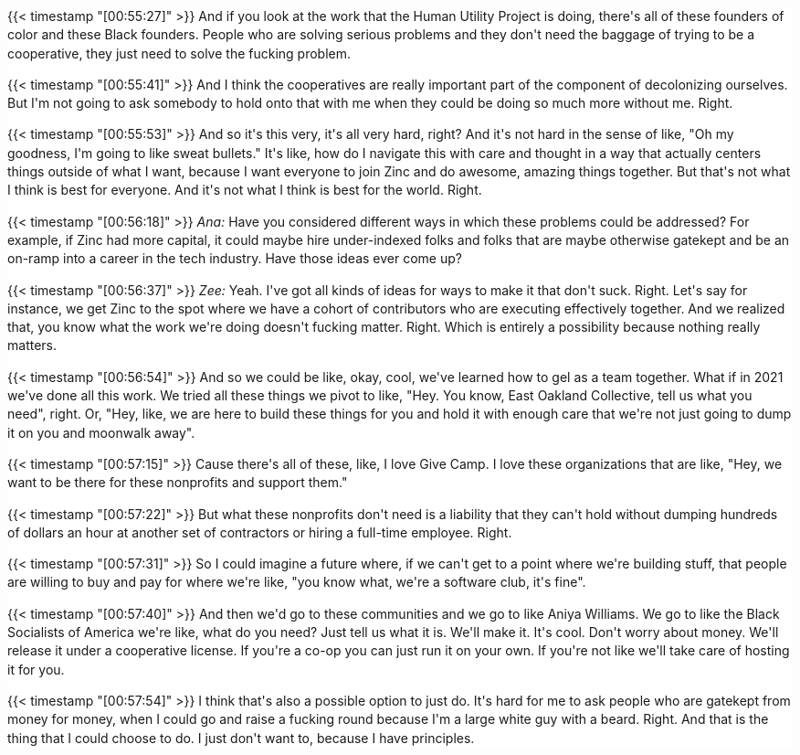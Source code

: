 {{< timestamp "[00:55:27]" >}}
And if you look at the work that the Human Utility Project is doing, there's all of these founders of color and these Black founders. People who are solving serious problems and they don't need the baggage of trying to be a cooperative, they just need to solve the fucking problem.

{{< timestamp "[00:55:41]" >}}
And I think the cooperatives are really important part of the component of  decolonizing ourselves. But I'm not going to ask somebody to hold onto that with me when they could be doing so much more without me. Right.

{{< timestamp "[00:55:53]" >}}
And so it's this very, it's all very hard, right? And it's not hard in the sense of like, "Oh my goodness, I'm going to like sweat bullets." It's like, how do I navigate this with care and thought in a way that actually centers things outside of what I want, because I want everyone to join Zinc and do awesome, amazing things together. But that's not what I think is best for everyone. And it's not what I think is best for the world. Right.

{{< timestamp "[00:56:18]" >}}
_Ana:_ Have you considered different ways in which these problems could be addressed? For example, if Zinc had more capital, it could maybe hire under-indexed folks and folks that are maybe otherwise gatekept and be an on-ramp into a career in the tech industry. Have those ideas ever come up?

{{< timestamp "[00:56:37]" >}}
_Zee:_ Yeah. I've got all kinds of ideas for ways to make it that don't suck. Right. Let's say for instance, we get Zinc to the spot where we have a cohort of contributors who are  executing effectively together. And we realized that, you know what the work we're doing doesn't fucking matter. Right. Which is entirely a possibility because nothing really matters.

{{< timestamp "[00:56:54]" >}}
And so we could be like, okay, cool,  we've learned how to gel as a team together. What if in 2021 we've done all this work. We tried all these things we pivot to like, "Hey. You know, East Oakland Collective, tell us what you need", right. Or, "Hey, like, we are here to build these things for you and hold it with enough care that we're not just going to dump it on you and moonwalk away".

{{< timestamp "[00:57:15]" >}}
Cause there's all of these, like, I love Give Camp. I love these organizations that are like, "Hey, we want to be there for these nonprofits and support them."

{{< timestamp "[00:57:22]" >}}
But what these nonprofits don't need is a liability that they can't hold without dumping hundreds of dollars an hour at another set of contractors or hiring a full-time employee. Right.

{{< timestamp "[00:57:31]" >}}
So I could imagine a future where, if we can't get to a point where we're  building stuff, that people are willing to buy and pay for where we're like, "you know what, we're a software club, it's fine".

{{< timestamp "[00:57:40]" >}}
And then we'd go to these communities and we go to like Aniya Williams. We go to like the Black Socialists of America we're like, what do you need? Just tell us what it is. We'll make it. It's cool.  Don't worry about money. We'll release it under a cooperative license. If you're a co-op you can just run it on your own. If you're not like we'll take care of hosting it for you.

{{< timestamp "[00:57:54]" >}}
I think that's also a possible option to just do. It's hard for me to ask people who are gatekept from money for money, when I could go and  raise a fucking round because I'm a large white guy with a beard. Right. And that is the thing that I could choose to do. I just don't want to, because I have principles.
